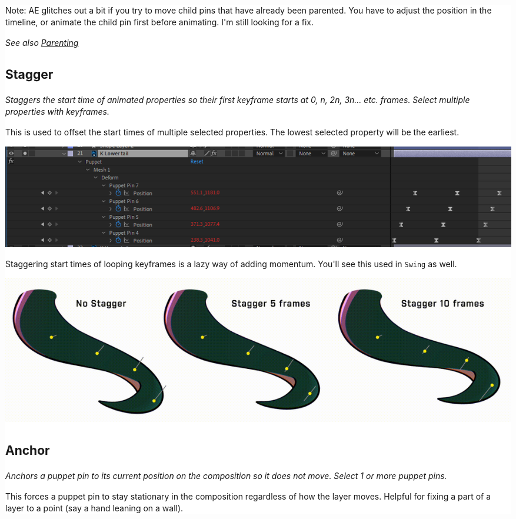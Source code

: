 Note: AE glitches out a bit if you try to move child pins that have already been parented. You have to adjust the position in the timeline, or animate the child pin first before animating. I'm still looking for a fix.

*See also [Parenting](#parenting)*

## Stagger

*Staggers the start time of animated properties so their first keyframe starts at 0, n, 2n, 3n... etc. frames. Select multiple properties with keyframes.*

This is used to offset the start times of multiple selected properties. The lowest selected property will be the earliest.

![Stagger](img/stagger.png)

Staggering start times of looping keyframes is a lazy way of adding momentum. You'll see this used in `Swing` as well.

![Stagger](img/stagger.gif)

## Anchor

*Anchors a puppet pin to its current position on the composition so it does not move. Select 1 or more puppet pins.*

This forces a puppet pin to stay stationary in the composition regardless of how the layer moves. Helpful for fixing a part of a layer to a point (say a hand leaning on a wall).
